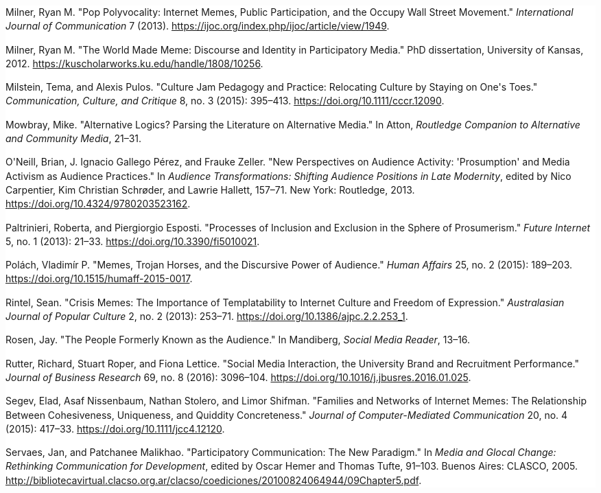 Milner, Ryan M. "Pop Polyvocality: Internet Memes, Public Participation,
and the Occupy Wall Street Movement." *International Journal of
Communication* 7 (2013).
<https://ijoc.org/index.php/ijoc/article/view/1949>.

Milner, Ryan M. "The World Made Meme: Discourse and Identity in
Participatory Media." PhD dissertation, University of Kansas, 2012.
<https://kuscholarworks.ku.edu/handle/1808/10256>.

Milstein, Tema, and Alexis Pulos. "Culture Jam Pedagogy and Practice:
Relocating Culture by Staying on One's Toes." *Communication, Culture,
and Critique* 8, no. 3 (2015): 395–413.
<https://doi.org/10.1111/cccr.12090>.

Mowbray, Mike. "Alternative Logics? Parsing the Literature on
Alternative Media." In Atton, *Routledge Companion to Alternative and
Community Media*, 21–31.

O'Neill, Brian, J. Ignacio Gallego Pérez, and Frauke Zeller. "New
Perspectives on Audience Activity: 'Prosumption' and Media Activism as
Audience Practices." In *Audience Transformations: Shifting Audience
Positions in Late Modernity*, edited by Nico Carpentier, Kim Christian
Schrøder, and Lawrie Hallett, 157–71. New York: Routledge, 2013.
<https://doi.org/10.4324/9780203523162>.

Paltrinieri, Roberta, and Piergiorgio Esposti. "Processes of Inclusion
and Exclusion in the Sphere of Prosumerism." *Future Internet* 5, no. 1
(2013): 21–33. <https://doi.org/10.3390/fi5010021>.

Polách, Vladimír P. "Memes, Trojan Horses, and the Discursive Power of
Audience." *Human Affairs* 25, no. 2 (2015): 189–203.
<https://doi.org/10.1515/humaff-2015-0017>.

Rintel, Sean. "Crisis Memes: The Importance of Templatability to
Internet Culture and Freedom of Expression." *Australasian Journal of
Popular Culture* 2, no. 2 (2013): 253–71.
<https://doi.org/10.1386/ajpc.2.2.253_1>.

Rosen, Jay. "The People Formerly Known as the Audience." In Mandiberg,
*Social Media Reader*, 13–16.

Rutter, Richard, Stuart Roper, and Fiona Lettice. "Social Media
Interaction, the University Brand and Recruitment Performance." *Journal
of Business Research* 69, no. 8 (2016): 3096–104.
<https://doi.org/10.1016/j.jbusres.2016.01.025>.

Segev, Elad, Asaf Nissenbaum, Nathan Stolero, and Limor Shifman.
"Families and Networks of Internet Memes: The Relationship Between
Cohesiveness, Uniqueness, and Quiddity Concreteness." *Journal of
Computer-Mediated Communication* 20, no. 4 (2015): 417–33.
<https://doi.org/10.1111/jcc4.12120>.

Servaes, Jan, and Patchanee Malikhao. "Participatory Communication: The
New Paradigm." In *Media and Glocal Change: Rethinking Communication for
Development*, edited by Oscar Hemer and Thomas Tufte, 91–103. Buenos
Aires: CLASCO, 2005.
<http://bibliotecavirtual.clacso.org.ar/clacso/coediciones/20100824064944/09Chapter5.pdf>.
